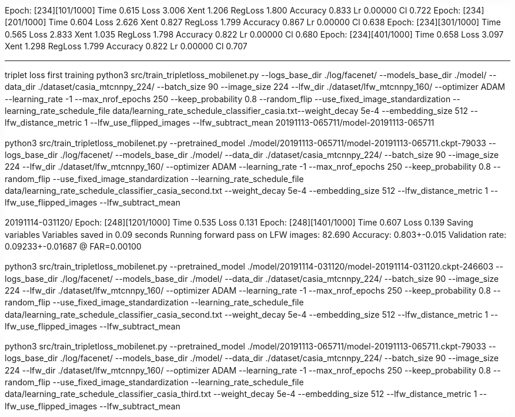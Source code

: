 Epoch: [234][101/1000]  Time 0.615      Loss 3.006      Xent 1.206      RegLoss 1.800   Accuracy 0.833  Lr 0.00000      Cl 0.722
Epoch: [234][201/1000]  Time 0.604      Loss 2.626      Xent 0.827      RegLoss 1.799   Accuracy 0.867  Lr 0.00000      Cl 0.638
Epoch: [234][301/1000]  Time 0.565      Loss 2.833      Xent 1.035      RegLoss 1.798   Accuracy 0.822  Lr 0.00000      Cl 0.680
Epoch: [234][401/1000]  Time 0.658      Loss 3.097      Xent 1.298      RegLoss 1.799   Accuracy 0.822  Lr 0.00000      Cl 0.707



---------
triplet loss 
first training
python3 src/train_tripletloss_mobilenet.py --logs_base_dir ./log/facenet/ --models_base_dir ./model/ --data_dir ./dataset/casia_mtcnnpy_224/ --batch_size 90 --image_size 224 --lfw_dir ./dataset/lfw_mtcnnpy_160/ --optimizer ADAM --learning_rate -1 --max_nrof_epochs 250 --keep_probability 0.8 --random_flip --use_fixed_image_standardization --learning_rate_schedule_file data/learning_rate_schedule_classifier_casia.txt--weight_decay 5e-4 --embedding_size 512 --lfw_distance_metric 1 --lfw_use_flipped_images --lfw_subtract_mean
20191113-065711/model-20191113-065711

python3 src/train_tripletloss_mobilenet.py --pretrained_model ./model/20191113-065711/model-20191113-065711.ckpt-79033 --logs_base_dir ./log/facenet/ --models_base_dir ./model/ --data_dir ./dataset/casia_mtcnnpy_224/ --batch_size 90 --image_size 224 --lfw_dir ./dataset/lfw_mtcnnpy_160/ --optimizer ADAM --learning_rate -1 --max_nrof_epochs 250 --keep_probability 0.8 --random_flip --use_fixed_image_standardization --learning_rate_schedule_file data/learning_rate_schedule_classifier_casia_second.txt --weight_decay 5e-4 --embedding_size 512 --lfw_distance_metric 1 --lfw_use_flipped_images --lfw_subtract_mean

 20191114-031120/
Epoch: [248][1201/1000] Time 0.535      Loss 0.131
Epoch: [248][1401/1000] Time 0.607      Loss 0.139
Saving variables
Variables saved in 0.09 seconds
Running forward pass on LFW images: 82.690
Accuracy: 0.803+-0.015
Validation rate: 0.09233+-0.01687 @ FAR=0.00100

python3 src/train_tripletloss_mobilenet.py --pretrained_model ./model/20191114-031120/model-20191114-031120.ckpt-246603 --logs_base_dir ./log/facenet/ --models_base_dir ./model/ --data_dir ./dataset/casia_mtcnnpy_224/ --batch_size 90 --image_size 224 --lfw_dir ./dataset/lfw_mtcnnpy_160/ --optimizer ADAM --learning_rate -1 --max_nrof_epochs 250 --keep_probability 0.8 --random_flip --use_fixed_image_standardization --learning_rate_schedule_file data/learning_rate_schedule_classifier_casia_second.txt --weight_decay 5e-4 --embedding_size 512 --lfw_distance_metric 1 --lfw_use_flipped_images --lfw_subtract_mean


python3 src/train_tripletloss_mobilenet.py --pretrained_model ./model/20191113-065711/model-20191113-065711.ckpt-79033 --logs_base_dir ./log/facenet/ --models_base_dir ./model/ --data_dir ./dataset/casia_mtcnnpy_224/ --batch_size 90 --image_size 224 --lfw_dir ./dataset/lfw_mtcnnpy_160/ --optimizer ADAM --learning_rate -1 --max_nrof_epochs 250 --keep_probability 0.8 --random_flip --use_fixed_image_standardization --learning_rate_schedule_file data/learning_rate_schedule_classifier_casia_third.txt --weight_decay 5e-4 --embedding_size 512 --lfw_distance_metric 1 --lfw_use_flipped_images --lfw_subtract_mean



[travis-image]: http://travis-ci.org/davidsandberg/facenet.svg?branch=master
[travis]: http://travis-ci.org/davidsandberg/facenet
